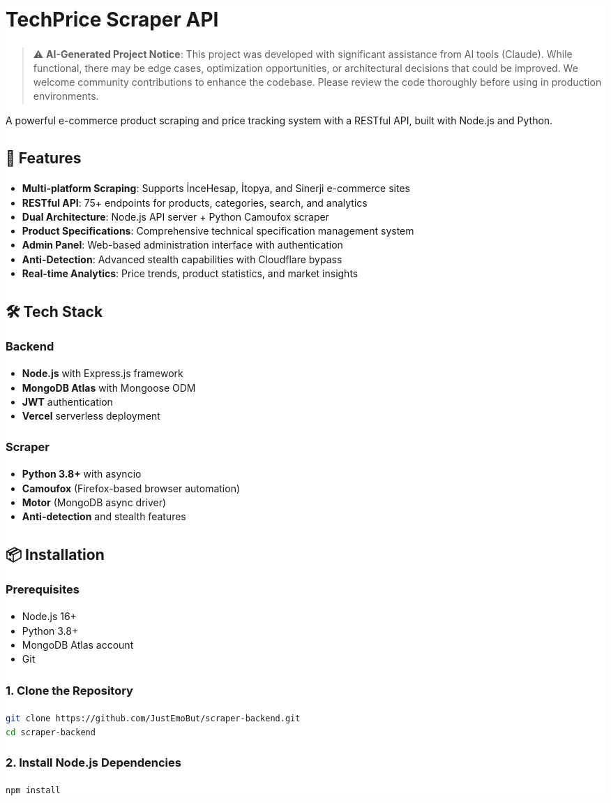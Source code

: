 # TechPrice Scraper API

> ⚠️ **AI-Generated Project Notice**: This project was developed with significant assistance from AI tools (Claude). While functional, there may be edge cases, optimization opportunities, or architectural decisions that could be improved. We welcome community contributions to enhance the codebase. Please review the code thoroughly before using in production environments.

A powerful e-commerce product scraping and price tracking system with a RESTful API, built with Node.js and Python.

## 🚀 Features

- **Multi-platform Scraping**: Supports İnceHesap, İtopya, and Sinerji e-commerce sites
- **RESTful API**: 75+ endpoints for products, categories, search, and analytics
- **Dual Architecture**: Node.js API server + Python Camoufox scraper
- **Product Specifications**: Comprehensive technical specification management system
- **Admin Panel**: Web-based administration interface with authentication
- **Anti-Detection**: Advanced stealth capabilities with Cloudflare bypass
- **Real-time Analytics**: Price trends, product statistics, and market insights

## 🛠️ Tech Stack

### Backend
- **Node.js** with Express.js framework
- **MongoDB Atlas** with Mongoose ODM
- **JWT** authentication
- **Vercel** serverless deployment

### Scraper
- **Python 3.8+** with asyncio
- **Camoufox** (Firefox-based browser automation)
- **Motor** (MongoDB async driver)
- **Anti-detection** and stealth features

## 📦 Installation

### Prerequisites
- Node.js 16+
- Python 3.8+
- MongoDB Atlas account
- Git

### 1. Clone the Repository
```bash
git clone https://github.com/JustEmoBut/scraper-backend.git
cd scraper-backend
```

### 2. Install Node.js Dependencies
```bash
npm install
```
